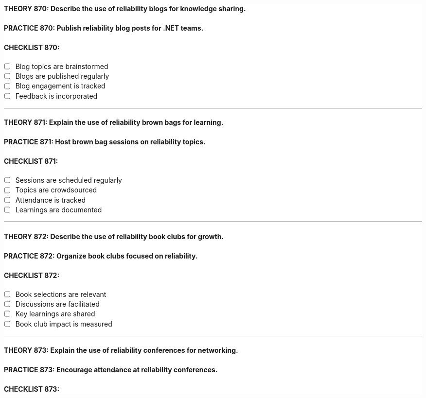 
#### THEORY 870: Describe the use of reliability blogs for knowledge sharing.

#### PRACTICE 870: Publish reliability blog posts for .NET teams.

#### CHECKLIST 870:

- [ ] Blog topics are brainstormed
- [ ] Blogs are published regularly
- [ ] Blog engagement is tracked
- [ ] Feedback is incorporated

---

#### THEORY 871: Explain the use of reliability brown bags for learning.

#### PRACTICE 871: Host brown bag sessions on reliability topics.

#### CHECKLIST 871:

- [ ] Sessions are scheduled regularly
- [ ] Topics are crowdsourced
- [ ] Attendance is tracked
- [ ] Learnings are documented

---

#### THEORY 872: Describe the use of reliability book clubs for growth.

#### PRACTICE 872: Organize book clubs focused on reliability.

#### CHECKLIST 872:

- [ ] Book selections are relevant
- [ ] Discussions are facilitated
- [ ] Key learnings are shared
- [ ] Book club impact is measured

---

#### THEORY 873: Explain the use of reliability conferences for networking.

#### PRACTICE 873: Encourage attendance at reliability conferences.

#### CHECKLIST 873:
